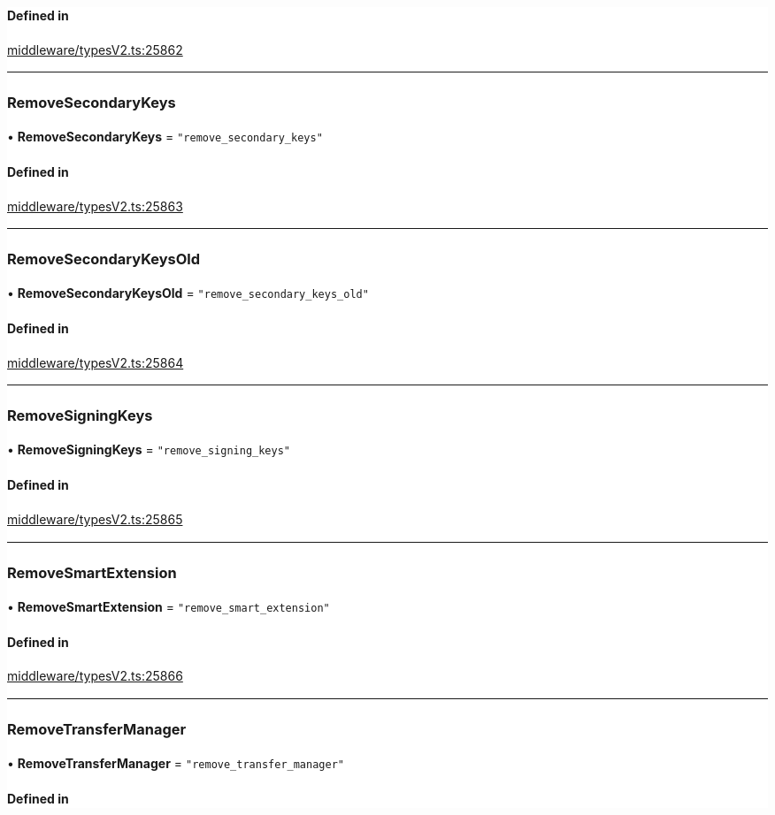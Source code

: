 #### Defined in

[middleware/typesV2.ts:25862](https://github.com/PolymeshAssociation/polymesh-sdk/blob/91c2d2d8/src/middleware/typesV2.ts#L25862)

___

### RemoveSecondaryKeys

• **RemoveSecondaryKeys** = ``"remove_secondary_keys"``

#### Defined in

[middleware/typesV2.ts:25863](https://github.com/PolymeshAssociation/polymesh-sdk/blob/91c2d2d8/src/middleware/typesV2.ts#L25863)

___

### RemoveSecondaryKeysOld

• **RemoveSecondaryKeysOld** = ``"remove_secondary_keys_old"``

#### Defined in

[middleware/typesV2.ts:25864](https://github.com/PolymeshAssociation/polymesh-sdk/blob/91c2d2d8/src/middleware/typesV2.ts#L25864)

___

### RemoveSigningKeys

• **RemoveSigningKeys** = ``"remove_signing_keys"``

#### Defined in

[middleware/typesV2.ts:25865](https://github.com/PolymeshAssociation/polymesh-sdk/blob/91c2d2d8/src/middleware/typesV2.ts#L25865)

___

### RemoveSmartExtension

• **RemoveSmartExtension** = ``"remove_smart_extension"``

#### Defined in

[middleware/typesV2.ts:25866](https://github.com/PolymeshAssociation/polymesh-sdk/blob/91c2d2d8/src/middleware/typesV2.ts#L25866)

___

### RemoveTransferManager

• **RemoveTransferManager** = ``"remove_transfer_manager"``

#### Defined in

